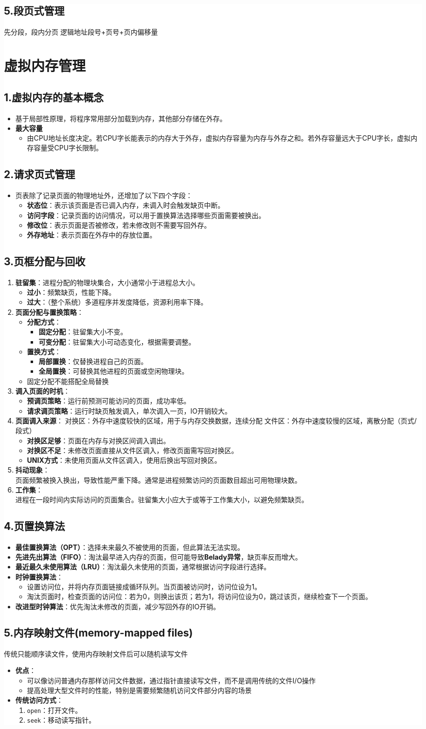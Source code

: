 ## 5.段页式管理
先分段，段内分页
逻辑地址段号+页号+页内偏移量
# 虚拟内存管理
## 1.虚拟内存的基本概念
- 基于局部性原理，将程序常用部分加载到内存，其他部分存储在外存。
- **最大容量**
    - 由CPU地址长度决定。若CPU字长能表示的内存大于外存，虚拟内存容量为内存与外存之和。若外存容量远大于CPU字长，虚拟内存容量受CPU字长限制。
## 2.请求页式管理
- 页表除了记录页面的物理地址外，还增加了以下四个字段：
    - **状态位**：表示该页面是否已调入内存，未调入时会触发缺页中断。
    - **访问字段**：记录页面的访问情况，可以用于置换算法选择哪些页面需要被换出。
    - **修改位**：表示页面是否被修改，若未修改则不需要写回外存。
    - **外存地址**：表示页面在外存中的存放位置。
## 3.页框分配与回收
1. **驻留集**：进程分配的物理块集合，大小通常小于进程总大小。
    - **过小**：频繁缺页，性能下降。
    - **过大**：（整个系统）多道程序并发度降低，资源利用率下降。
2. **页面分配与置换策略**：
    - **分配方式**：
        - **固定分配**：驻留集大小不变。
        - **可变分配**：驻留集大小可动态变化，根据需要调整。
    - **置换方式**：
        - **局部置换**：仅替换进程自己的页面。
        - **全局置换**：可替换其他进程的页面或空闲物理块。
	- 固定分配不能搭配全局替换
3. **调入页面的时机**：
    - **预调页策略**：运行前预测可能访问的页面，成功率低。
    - **请求调页策略**：运行时缺页触发调入，单次调入一页，IO开销较大。
4. **页面调入来源**：
   对换区：外存中速度较快的区域，用于与内存交换数据，连续分配
   文件区：外存中速度较慢的区域，离散分配（页式/段式）
    - **对换区足够**：页面在内存与对换区间调入调出。
    - **对换区不足**：未修改页面直接从文件区调入，修改页面需写回对换区。
    - **UNIX方式**：未使用页面从文件区调入，使用后换出写回对换区。
6. **抖动现象**：  
    页面频繁被换入换出，导致性能严重下降。通常是进程频繁访问的页面数目超出可用物理块数。
7. **工作集**：  
    进程在一段时间内实际访问的页面集合。驻留集大小应大于或等于工作集大小，以避免频繁缺页。
## 4.页置换算法
- **最佳置换算法（OPT）**：选择未来最久不被使用的页面，但此算法无法实现。
- **先进先出算法（FIFO）**：淘汰最早进入内存的页面，但可能导致**Belady异常**，缺页率反而增大。
- **最近最久未使用算法（LRU）**：淘汰最久未使用的页面，通常根据访问字段进行选择。
- **时钟置换算法**：
	- 设置访问位，并将内存页面链接成循环队列。当页面被访问时，访问位设为1。
	- 淘汰页面时，检查页面的访问位：若为0，则换出该页；若为1，将访问位设为0，跳过该页，继续检查下一个页面。
- **改进型时钟算法**：优先淘汰未修改的页面，减少写回外存的IO开销。
## 5.内存映射文件(memory-mapped files)
传统只能顺序读文件，使用内存映射文件后可以随机读写文件
- **优点**：
    - 可以像访问普通内存那样访问文件数据，通过指针直接读写文件，而不是调用传统的文件I/O操作
    - 提高处理大型文件时的性能，特别是需要频繁随机访问文件部分内容的场景
- **传统访问方式**：
    1. `open`：打开文件。
    2. `seek`：移动读写指针。